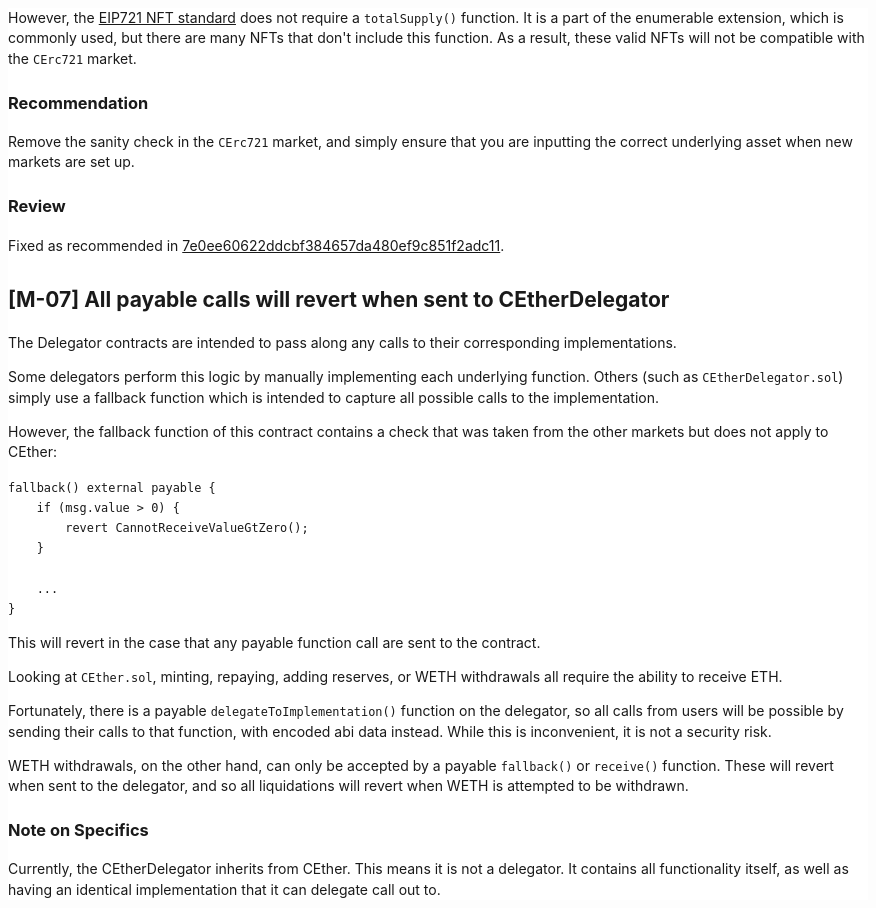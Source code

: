 However, the [EIP721 NFT standard](https://eips.ethereum.org/EIPS/eip-721) does not require a `totalSupply()` function. It is a part of the enumerable extension, which is commonly used, but there are many NFTs that don't include this function. As a result, these valid NFTs will not be compatible with the `CErc721` market.

### Recommendation

Remove the sanity check in the `CErc721` market, and simply ensure that you are inputting the correct underlying asset when new markets are set up.

### Review

Fixed as recommended in [7e0ee60622ddcbf384657da480ef9c851f2adc11](https://github.com/fungify-dao/taki-contracts/pull/9/commits/7e0ee60622ddcbf384657da480ef9c851f2adc11).

## [M-07] All payable calls will revert when sent to CEtherDelegator

The Delegator contracts are intended to pass along any calls to their corresponding implementations.

Some delegators perform this logic by manually implementing each underlying function. Others (such as `CEtherDelegator.sol`) simply use a fallback function which is intended to capture all possible calls to the implementation.

However, the fallback function of this contract contains a check that was taken from the other markets but does not apply to CEther:
```solidity
fallback() external payable {
    if (msg.value > 0) {
        revert CannotReceiveValueGtZero();
    }

    ...
}
```
This will revert in the case that any payable function call are sent to the contract.

Looking at `CEther.sol`, minting, repaying, adding reserves, or WETH withdrawals all require the ability to receive ETH.

Fortunately, there is a payable `delegateToImplementation()` function on the delegator, so all calls from users will be possible by sending their calls to that function, with encoded abi data instead. While this is inconvenient, it is not a security risk.

WETH withdrawals, on the other hand, can only be accepted by a payable `fallback()` or `receive()` function. These will revert when sent to the delegator, and so all liquidations will revert when WETH is attempted to be withdrawn.

### Note on Specifics

Currently, the CEtherDelegator inherits from CEther. This means it is not a delegator. It contains all functionality itself, as well as having an identical implementation that it can delegate call out to.
